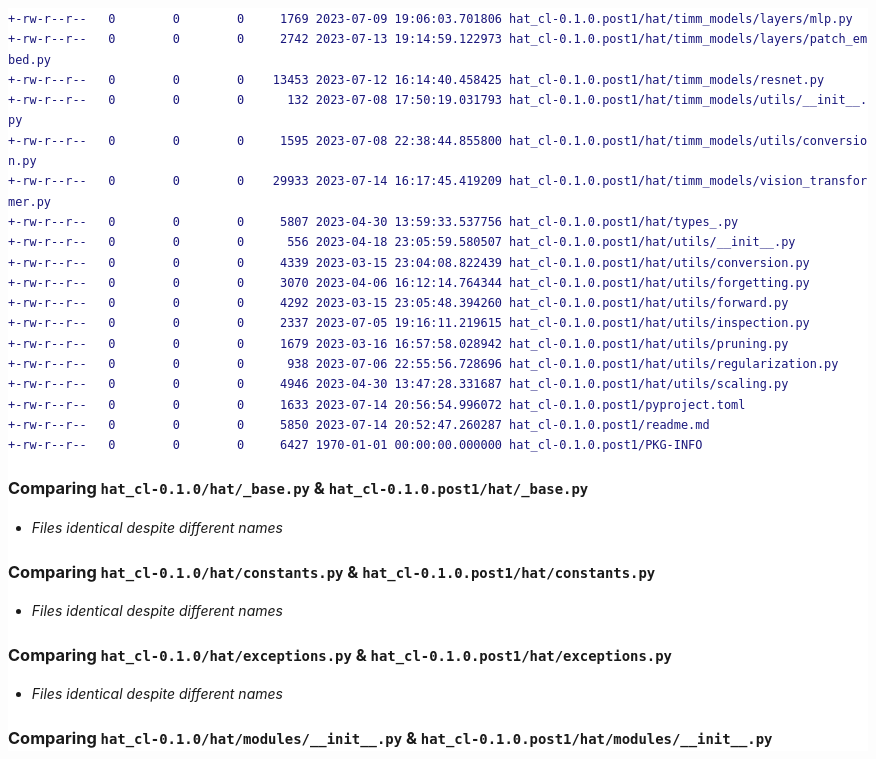 ```diff
+-rw-r--r--   0        0        0     1769 2023-07-09 19:06:03.701806 hat_cl-0.1.0.post1/hat/timm_models/layers/mlp.py
+-rw-r--r--   0        0        0     2742 2023-07-13 19:14:59.122973 hat_cl-0.1.0.post1/hat/timm_models/layers/patch_embed.py
+-rw-r--r--   0        0        0    13453 2023-07-12 16:14:40.458425 hat_cl-0.1.0.post1/hat/timm_models/resnet.py
+-rw-r--r--   0        0        0      132 2023-07-08 17:50:19.031793 hat_cl-0.1.0.post1/hat/timm_models/utils/__init__.py
+-rw-r--r--   0        0        0     1595 2023-07-08 22:38:44.855800 hat_cl-0.1.0.post1/hat/timm_models/utils/conversion.py
+-rw-r--r--   0        0        0    29933 2023-07-14 16:17:45.419209 hat_cl-0.1.0.post1/hat/timm_models/vision_transformer.py
+-rw-r--r--   0        0        0     5807 2023-04-30 13:59:33.537756 hat_cl-0.1.0.post1/hat/types_.py
+-rw-r--r--   0        0        0      556 2023-04-18 23:05:59.580507 hat_cl-0.1.0.post1/hat/utils/__init__.py
+-rw-r--r--   0        0        0     4339 2023-03-15 23:04:08.822439 hat_cl-0.1.0.post1/hat/utils/conversion.py
+-rw-r--r--   0        0        0     3070 2023-04-06 16:12:14.764344 hat_cl-0.1.0.post1/hat/utils/forgetting.py
+-rw-r--r--   0        0        0     4292 2023-03-15 23:05:48.394260 hat_cl-0.1.0.post1/hat/utils/forward.py
+-rw-r--r--   0        0        0     2337 2023-07-05 19:16:11.219615 hat_cl-0.1.0.post1/hat/utils/inspection.py
+-rw-r--r--   0        0        0     1679 2023-03-16 16:57:58.028942 hat_cl-0.1.0.post1/hat/utils/pruning.py
+-rw-r--r--   0        0        0      938 2023-07-06 22:55:56.728696 hat_cl-0.1.0.post1/hat/utils/regularization.py
+-rw-r--r--   0        0        0     4946 2023-04-30 13:47:28.331687 hat_cl-0.1.0.post1/hat/utils/scaling.py
+-rw-r--r--   0        0        0     1633 2023-07-14 20:56:54.996072 hat_cl-0.1.0.post1/pyproject.toml
+-rw-r--r--   0        0        0     5850 2023-07-14 20:52:47.260287 hat_cl-0.1.0.post1/readme.md
+-rw-r--r--   0        0        0     6427 1970-01-01 00:00:00.000000 hat_cl-0.1.0.post1/PKG-INFO
```

### Comparing `hat_cl-0.1.0/hat/_base.py` & `hat_cl-0.1.0.post1/hat/_base.py`

 * *Files identical despite different names*

### Comparing `hat_cl-0.1.0/hat/constants.py` & `hat_cl-0.1.0.post1/hat/constants.py`

 * *Files identical despite different names*

### Comparing `hat_cl-0.1.0/hat/exceptions.py` & `hat_cl-0.1.0.post1/hat/exceptions.py`

 * *Files identical despite different names*

### Comparing `hat_cl-0.1.0/hat/modules/__init__.py` & `hat_cl-0.1.0.post1/hat/modules/__init__.py`
